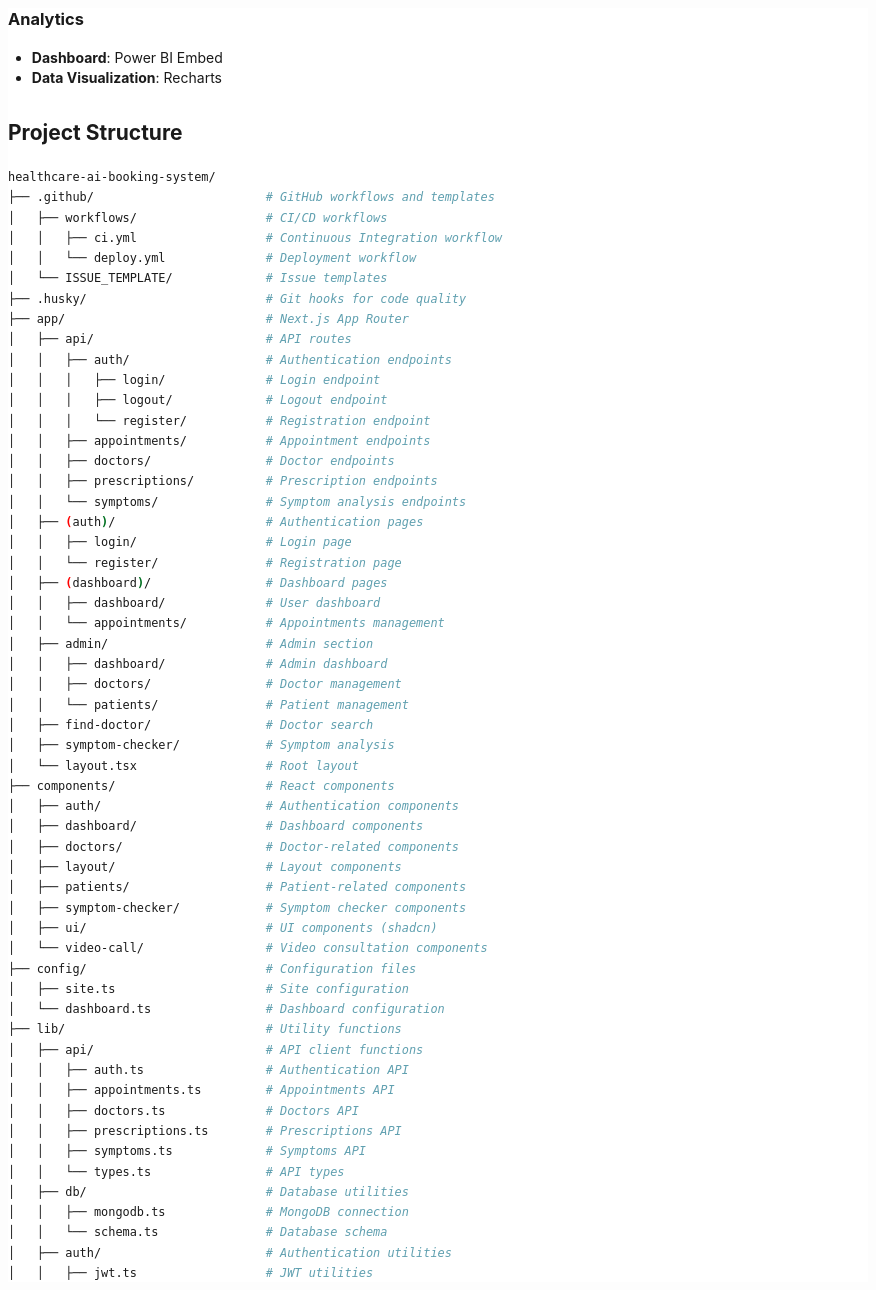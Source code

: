 ### Analytics

- **Dashboard**: Power BI Embed
- **Data Visualization**: Recharts

## Project Structure

```bash
healthcare-ai-booking-system/
├── .github/                        # GitHub workflows and templates
│   ├── workflows/                  # CI/CD workflows
│   │   ├── ci.yml                  # Continuous Integration workflow
│   │   └── deploy.yml              # Deployment workflow
│   └── ISSUE_TEMPLATE/             # Issue templates
├── .husky/                         # Git hooks for code quality
├── app/                            # Next.js App Router
│   ├── api/                        # API routes
│   │   ├── auth/                   # Authentication endpoints
│   │   │   ├── login/              # Login endpoint
│   │   │   ├── logout/             # Logout endpoint
│   │   │   └── register/           # Registration endpoint
│   │   ├── appointments/           # Appointment endpoints
│   │   ├── doctors/                # Doctor endpoints
│   │   ├── prescriptions/          # Prescription endpoints
│   │   └── symptoms/               # Symptom analysis endpoints
│   ├── (auth)/                     # Authentication pages
│   │   ├── login/                  # Login page
│   │   └── register/               # Registration page
│   ├── (dashboard)/                # Dashboard pages
│   │   ├── dashboard/              # User dashboard
│   │   └── appointments/           # Appointments management
│   ├── admin/                      # Admin section
│   │   ├── dashboard/              # Admin dashboard
│   │   ├── doctors/                # Doctor management
│   │   └── patients/               # Patient management
│   ├── find-doctor/                # Doctor search
│   ├── symptom-checker/            # Symptom analysis
│   └── layout.tsx                  # Root layout
├── components/                     # React components
│   ├── auth/                       # Authentication components
│   ├── dashboard/                  # Dashboard components
│   ├── doctors/                    # Doctor-related components
│   ├── layout/                     # Layout components
│   ├── patients/                   # Patient-related components
│   ├── symptom-checker/            # Symptom checker components
│   ├── ui/                         # UI components (shadcn)
│   └── video-call/                 # Video consultation components
├── config/                         # Configuration files
│   ├── site.ts                     # Site configuration
│   └── dashboard.ts                # Dashboard configuration
├── lib/                            # Utility functions
│   ├── api/                        # API client functions
│   │   ├── auth.ts                 # Authentication API
│   │   ├── appointments.ts         # Appointments API
│   │   ├── doctors.ts              # Doctors API
│   │   ├── prescriptions.ts        # Prescriptions API
│   │   ├── symptoms.ts             # Symptoms API
│   │   └── types.ts                # API types
│   ├── db/                         # Database utilities
│   │   ├── mongodb.ts              # MongoDB connection
│   │   └── schema.ts               # Database schema
│   ├── auth/                       # Authentication utilities
│   │   ├── jwt.ts                  # JWT utilities
```